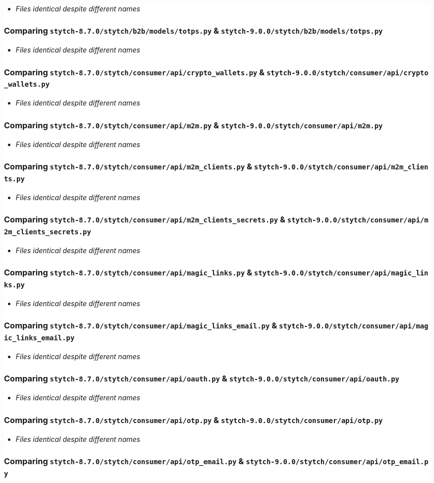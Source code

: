  * *Files identical despite different names*

### Comparing `stytch-8.7.0/stytch/b2b/models/totps.py` & `stytch-9.0.0/stytch/b2b/models/totps.py`

 * *Files identical despite different names*

### Comparing `stytch-8.7.0/stytch/consumer/api/crypto_wallets.py` & `stytch-9.0.0/stytch/consumer/api/crypto_wallets.py`

 * *Files identical despite different names*

### Comparing `stytch-8.7.0/stytch/consumer/api/m2m.py` & `stytch-9.0.0/stytch/consumer/api/m2m.py`

 * *Files identical despite different names*

### Comparing `stytch-8.7.0/stytch/consumer/api/m2m_clients.py` & `stytch-9.0.0/stytch/consumer/api/m2m_clients.py`

 * *Files identical despite different names*

### Comparing `stytch-8.7.0/stytch/consumer/api/m2m_clients_secrets.py` & `stytch-9.0.0/stytch/consumer/api/m2m_clients_secrets.py`

 * *Files identical despite different names*

### Comparing `stytch-8.7.0/stytch/consumer/api/magic_links.py` & `stytch-9.0.0/stytch/consumer/api/magic_links.py`

 * *Files identical despite different names*

### Comparing `stytch-8.7.0/stytch/consumer/api/magic_links_email.py` & `stytch-9.0.0/stytch/consumer/api/magic_links_email.py`

 * *Files identical despite different names*

### Comparing `stytch-8.7.0/stytch/consumer/api/oauth.py` & `stytch-9.0.0/stytch/consumer/api/oauth.py`

 * *Files identical despite different names*

### Comparing `stytch-8.7.0/stytch/consumer/api/otp.py` & `stytch-9.0.0/stytch/consumer/api/otp.py`

 * *Files identical despite different names*

### Comparing `stytch-8.7.0/stytch/consumer/api/otp_email.py` & `stytch-9.0.0/stytch/consumer/api/otp_email.py`
